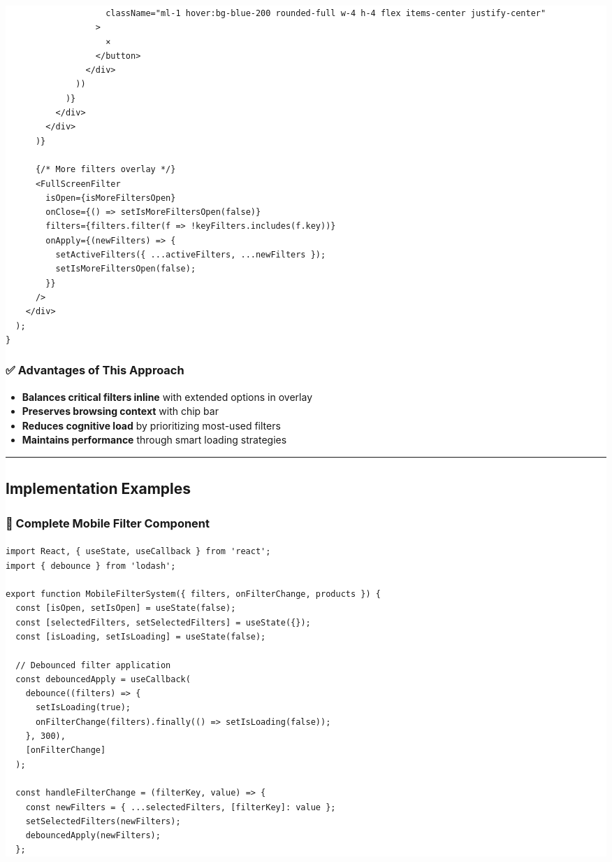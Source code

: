 ```tsx
                    className="ml-1 hover:bg-blue-200 rounded-full w-4 h-4 flex items-center justify-center"
                  >
                    ×
                  </button>
                </div>
              ))
            )}
          </div>
        </div>
      )}
      
      {/* More filters overlay */}
      <FullScreenFilter
        isOpen={isMoreFiltersOpen}
        onClose={() => setIsMoreFiltersOpen(false)}
        filters={filters.filter(f => !keyFilters.includes(f.key))}
        onApply={(newFilters) => {
          setActiveFilters({ ...activeFilters, ...newFilters });
          setIsMoreFiltersOpen(false);
        }}
      />
    </div>
  );
}
```

### ✅ Advantages of This Approach

- **Balances critical filters inline** with extended options in overlay
- **Preserves browsing context** with chip bar
- **Reduces cognitive load** by prioritizing most-used filters
- **Maintains performance** through smart loading strategies

---

## Implementation Examples

### 🎨 Complete Mobile Filter Component

```tsx
import React, { useState, useCallback } from 'react';
import { debounce } from 'lodash';

export function MobileFilterSystem({ filters, onFilterChange, products }) {
  const [isOpen, setIsOpen] = useState(false);
  const [selectedFilters, setSelectedFilters] = useState({});
  const [isLoading, setIsLoading] = useState(false);
  
  // Debounced filter application
  const debouncedApply = useCallback(
    debounce((filters) => {
      setIsLoading(true);
      onFilterChange(filters).finally(() => setIsLoading(false));
    }, 300),
    [onFilterChange]
  );
  
  const handleFilterChange = (filterKey, value) => {
    const newFilters = { ...selectedFilters, [filterKey]: value };
    setSelectedFilters(newFilters);
    debouncedApply(newFilters);
  };
```